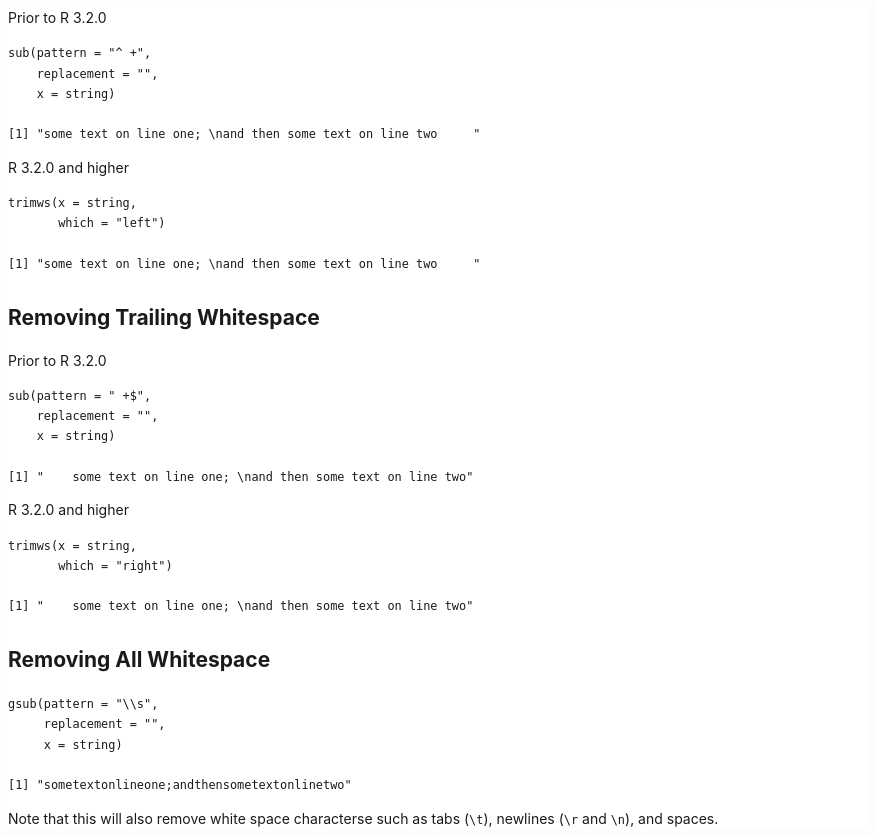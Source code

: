 Prior to R 3.2.0

    sub(pattern = "^ +", 
        replacement = "",
        x = string)
    
    [1] "some text on line one; \nand then some text on line two     "

R 3.2.0 and higher

    trimws(x = string,
           which = "left")
    
    [1] "some text on line one; \nand then some text on line two     "

## Removing Trailing Whitespace

Prior to R 3.2.0

    sub(pattern = " +$",
        replacement = "",
        x = string)
    
    [1] "    some text on line one; \nand then some text on line two"

R 3.2.0 and higher

    trimws(x = string,
           which = "right")
    
    [1] "    some text on line one; \nand then some text on line two"

## Removing All Whitespace

    gsub(pattern = "\\s",   
         replacement = "",
         x = string)
    
    [1] "sometextonlineone;andthensometextonlinetwo"

Note that this will also remove white space characterse such as tabs (`\t`), newlines (`\r` and `\n`), and spaces.



  [1]: https://www.wikiod.com/r/pattern-matching-and-replacement
  [2]: https://www.wikiod.com/regex
  [1]: https://regex101.com
  [2]: https://en.wikibooks.org/wiki/R_Programming/Text_Processing
  [1]: http://www.50states.com/abbreviations.htm